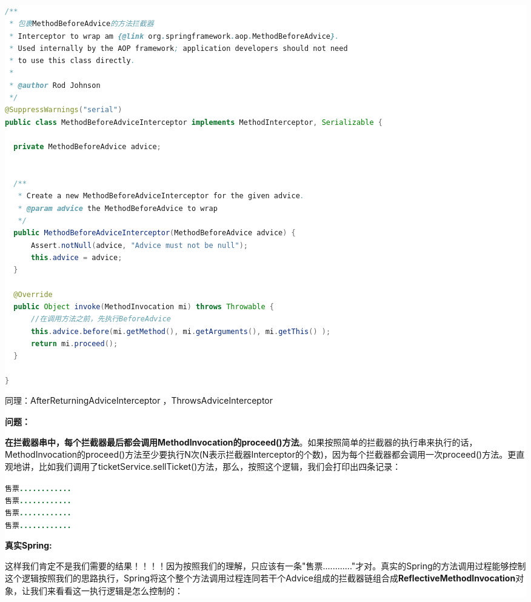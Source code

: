   

  ```java
  /**
   * 包裹MethodBeforeAdvice的方法拦截器
   * Interceptor to wrap am {@link org.springframework.aop.MethodBeforeAdvice}.
   * Used internally by the AOP framework; application developers should not need
   * to use this class directly.
   *
   * @author Rod Johnson
   */
  @SuppressWarnings("serial")
  public class MethodBeforeAdviceInterceptor implements MethodInterceptor, Serializable {
   
  	private MethodBeforeAdvice advice;
   
   
  	/**
  	 * Create a new MethodBeforeAdviceInterceptor for the given advice.
  	 * @param advice the MethodBeforeAdvice to wrap
  	 */
  	public MethodBeforeAdviceInterceptor(MethodBeforeAdvice advice) {
  		Assert.notNull(advice, "Advice must not be null");
  		this.advice = advice;
  	}
   
  	@Override
  	public Object invoke(MethodInvocation mi) throws Throwable {
  		//在调用方法之前，先执行BeforeAdvice
  		this.advice.before(mi.getMethod(), mi.getArguments(), mi.getThis() );
  		return mi.proceed();
  	}
   
  }
  ```

  同理：AfterReturningAdviceInterceptor ，ThrowsAdviceInterceptor 

  **问题：**

  **在拦截器串中，每个拦截器最后都会调用MethodInvocation的proceed()方法**。如果按照简单的拦截器的执行串来执行的话，MethodInvocation的proceed()方法至少要执行N次(N表示拦截器Interceptor的个数)，因为每个拦截器都会调用一次proceed()方法。更直观地讲，比如我们调用了ticketService.sellTicket()方法，那么，按照这个逻辑，我们会打印出四条记录：

  ```java
  售票............
  售票............
  售票............
  售票............
  ```

  **真实Spring:**

  这样我们肯定不是我们需要的结果！！！！因为按照我们的理解，只应该有一条"售票............"才对。真实的Spring的方法调用过程能够控制这个逻辑按照我们的思路执行，Spring将这个整个方法调用过程连同若干个Advice组成的拦截器链组合成**ReflectiveMethodInvocation**对象，让我们来看看这一执行逻辑是怎么控制的：
